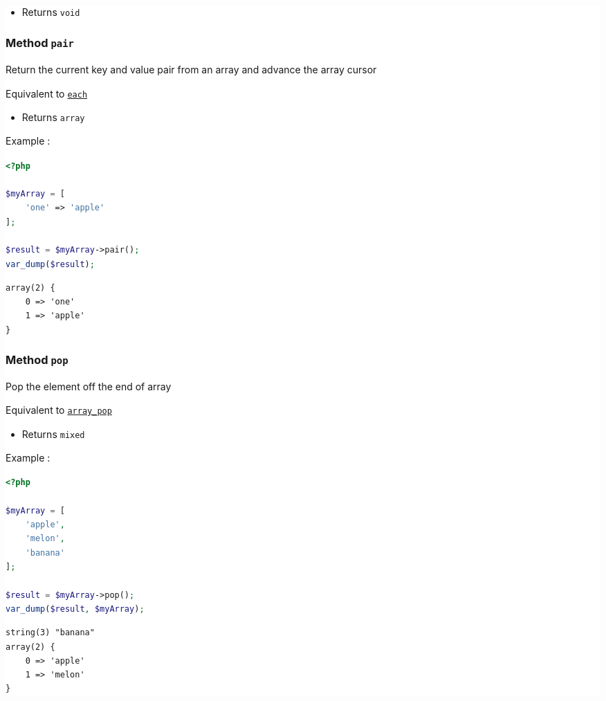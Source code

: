 * Returns `void`

### Method `pair`

Return the current key and value pair from an array and advance the array cursor

Equivalent to [`each`](http://php.net/manual/en/function.each.php)

* Returns `array`

Example :

```php
<?php

$myArray = [
    'one' => 'apple'
];

$result = $myArray->pair();
var_dump($result);
```

```
array(2) {
    0 => 'one'
    1 => 'apple'
}
```

### Method `pop`

Pop the element off the end of array

Equivalent to [`array_pop`](http://php.net/manual/en/function.array-pop.php)

* Returns `mixed`

Example :

```php
<?php

$myArray = [
    'apple',
    'melon',
    'banana'
];

$result = $myArray->pop();
var_dump($result, $myArray);
```

```
string(3) "banana"
array(2) {
    0 => 'apple'
    1 => 'melon'
}
```
